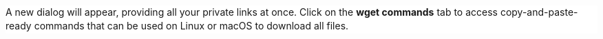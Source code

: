 A new dialog will appear, providing all your private links at once. Click on the **wget commands** tab to access copy-and-paste-ready commands that can be used on Linux or macOS to download all files.

